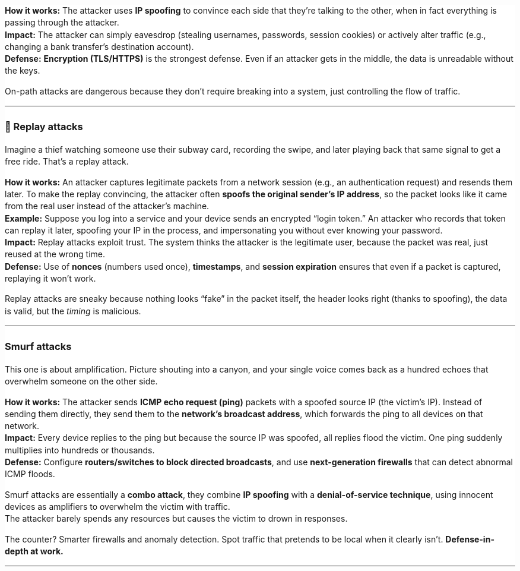 **How it works:** The attacker uses **IP spoofing** to convince each side that they’re talking to the other, when in fact everything is passing through the attacker.  
**Impact:** The attacker can simply eavesdrop (stealing usernames, passwords, session cookies) or actively alter traffic (e.g., changing a bank transfer’s destination account).  
**Defense:** **Encryption (TLS/HTTPS)** is the strongest defense. Even if an attacker gets in the middle, the data is unreadable without the keys.  

On-path attacks are dangerous because they don’t require breaking into a system, just controlling the flow of traffic.  

---

### 🔹 Replay attacks  

Imagine a thief watching someone use their subway card, recording the swipe, and later playing back that same signal to get a free ride. That’s a replay attack.  

**How it works:** An attacker captures legitimate packets from a network session (e.g., an authentication request) and resends them later. To make the replay convincing, the attacker often **spoofs the original sender’s IP address**, so the packet looks like it came from the real user instead of the attacker’s machine.  
**Example:** Suppose you log into a service and your device sends an encrypted “login token.” An attacker who records that token can replay it later, spoofing your IP in the process, and impersonating you without ever knowing your password.  
**Impact:** Replay attacks exploit trust. The system thinks the attacker is the legitimate user, because the packet was real, just reused at the wrong time.  
**Defense:** Use of **nonces** (numbers used once), **timestamps**, and **session expiration** ensures that even if a packet is captured, replaying it won’t work.  

Replay attacks are sneaky because nothing looks “fake” in the packet itself, the header looks right (thanks to spoofing), the data is valid, but the *timing* is malicious.  

---

### Smurf attacks  

This one is about amplification. Picture shouting into a canyon, and your single voice comes back as a hundred echoes that overwhelm someone on the other side.  

**How it works:** The attacker sends **ICMP echo request (ping)** packets with a spoofed source IP (the victim’s IP). Instead of sending them directly, they send them to the **network’s broadcast address**, which forwards the ping to all devices on that network.  
**Impact:** Every device replies to the ping but because the source IP was spoofed, all replies flood the victim. One ping suddenly multiplies into hundreds or thousands.  
**Defense:** Configure **routers/switches to block directed broadcasts**, and use **next-generation firewalls** that can detect abnormal ICMP floods.  

Smurf attacks are essentially a **combo attack**, they combine **IP spoofing** with a **denial-of-service technique**, using innocent devices as amplifiers to overwhelm the victim with traffic.  
 The attacker barely spends any resources but causes the victim to drown in responses.  

The counter? Smarter firewalls and anomaly detection. Spot traffic that pretends to be local when it clearly isn’t. **Defense-in-depth at work.**  

---
